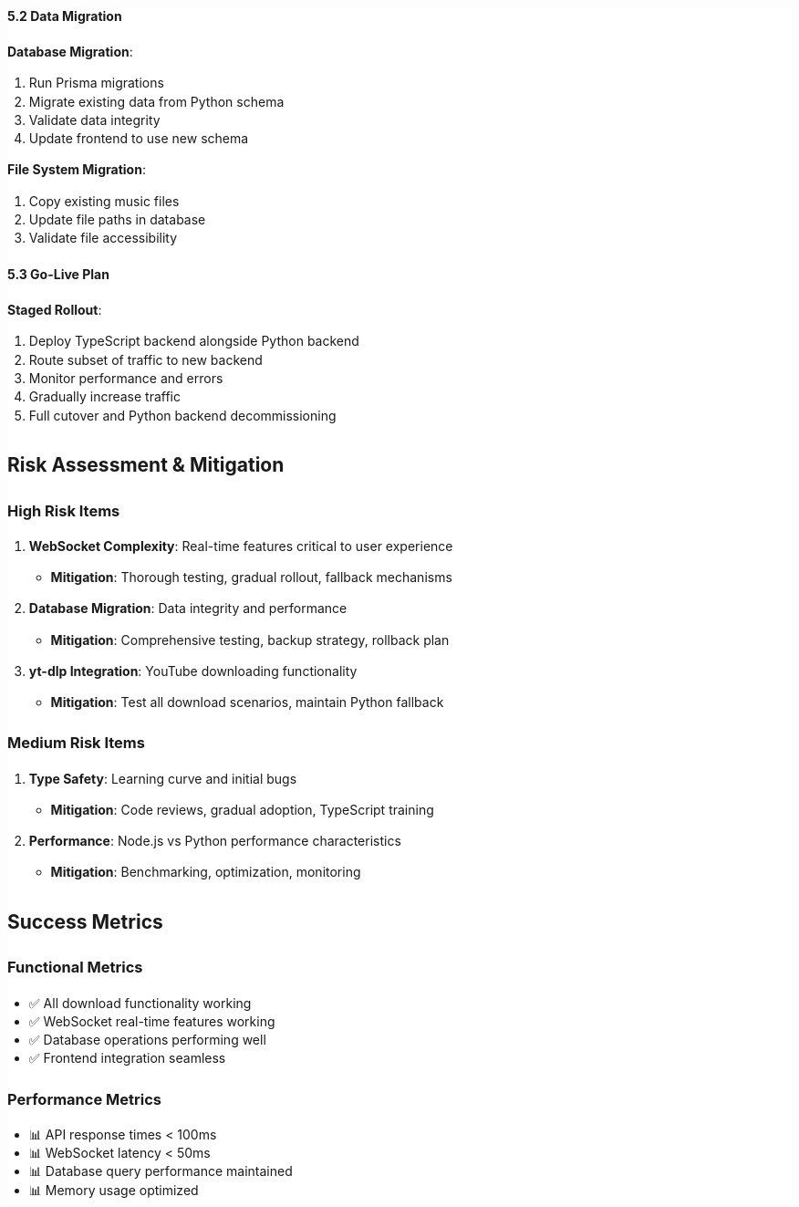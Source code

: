 #### 5.2 Data Migration
**Database Migration**:
1. Run Prisma migrations
2. Migrate existing data from Python schema
3. Validate data integrity
4. Update frontend to use new schema

**File System Migration**:
1. Copy existing music files
2. Update file paths in database
3. Validate file accessibility

#### 5.3 Go-Live Plan
**Staged Rollout**:
1. Deploy TypeScript backend alongside Python backend
2. Route subset of traffic to new backend
3. Monitor performance and errors
4. Gradually increase traffic
5. Full cutover and Python backend decommissioning

## Risk Assessment & Mitigation

### High Risk Items
1. **WebSocket Complexity**: Real-time features critical to user experience
   - **Mitigation**: Thorough testing, gradual rollout, fallback mechanisms

2. **Database Migration**: Data integrity and performance
   - **Mitigation**: Comprehensive testing, backup strategy, rollback plan

3. **yt-dlp Integration**: YouTube downloading functionality
   - **Mitigation**: Test all download scenarios, maintain Python fallback

### Medium Risk Items
1. **Type Safety**: Learning curve and initial bugs
   - **Mitigation**: Code reviews, gradual adoption, TypeScript training

2. **Performance**: Node.js vs Python performance characteristics
   - **Mitigation**: Benchmarking, optimization, monitoring

## Success Metrics

### Functional Metrics
- ✅ All download functionality working
- ✅ WebSocket real-time features working
- ✅ Database operations performing well
- ✅ Frontend integration seamless

### Performance Metrics
- 📊 API response times < 100ms
- 📊 WebSocket latency < 50ms
- 📊 Database query performance maintained
- 📊 Memory usage optimized
